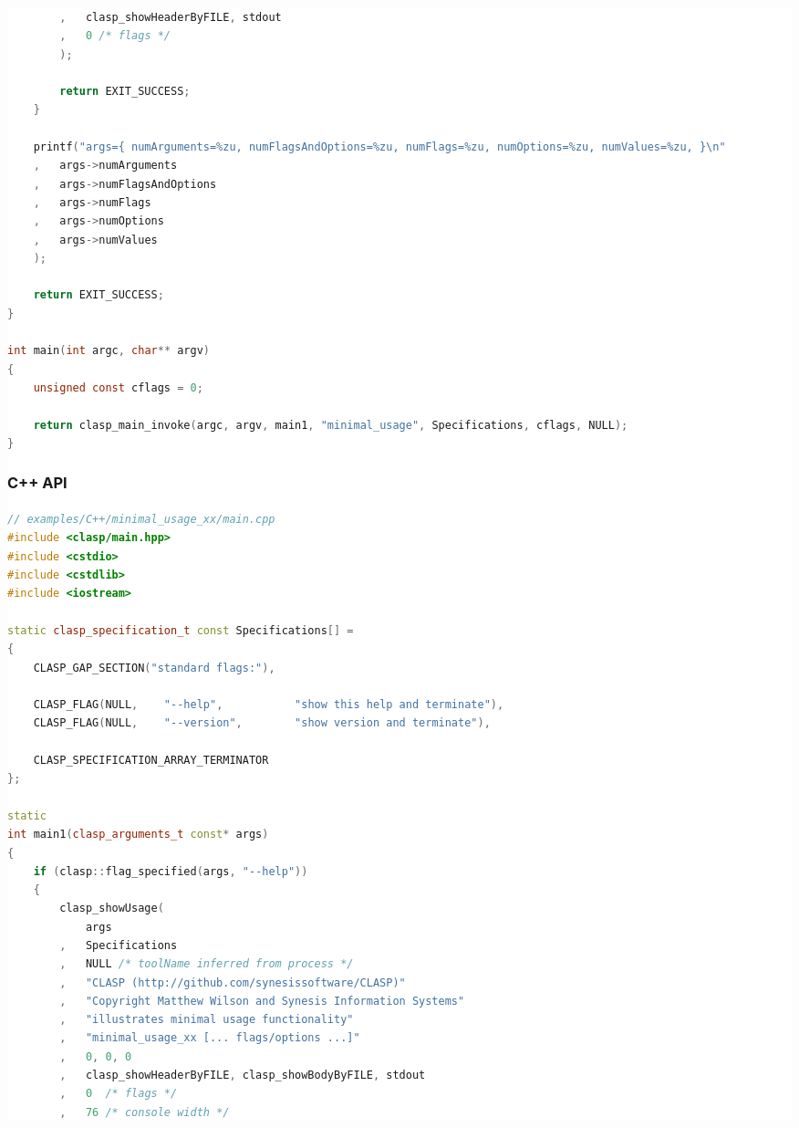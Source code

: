 ```C
        ,   clasp_showHeaderByFILE, stdout
        ,   0 /* flags */
        );

        return EXIT_SUCCESS;
    }

    printf("args={ numArguments=%zu, numFlagsAndOptions=%zu, numFlags=%zu, numOptions=%zu, numValues=%zu, }\n"
    ,   args->numArguments
    ,   args->numFlagsAndOptions
    ,   args->numFlags
    ,   args->numOptions
    ,   args->numValues
    );

    return EXIT_SUCCESS;
}

int main(int argc, char** argv)
{
    unsigned const cflags = 0;

    return clasp_main_invoke(argc, argv, main1, "minimal_usage", Specifications, cflags, NULL);
}
```


### C++ API

```C++
// examples/C++/minimal_usage_xx/main.cpp
#include <clasp/main.hpp>
#include <cstdio>
#include <cstdlib>
#include <iostream>

static clasp_specification_t const Specifications[] =
{
    CLASP_GAP_SECTION("standard flags:"),

    CLASP_FLAG(NULL,    "--help",           "show this help and terminate"),
    CLASP_FLAG(NULL,    "--version",        "show version and terminate"),

    CLASP_SPECIFICATION_ARRAY_TERMINATOR
};

static
int main1(clasp_arguments_t const* args)
{
    if (clasp::flag_specified(args, "--help"))
    {
        clasp_showUsage(
            args
        ,   Specifications
        ,   NULL /* toolName inferred from process */
        ,   "CLASP (http://github.com/synesissoftware/CLASP)"
        ,   "Copyright Matthew Wilson and Synesis Information Systems"
        ,   "illustrates minimal usage functionality"
        ,   "minimal_usage_xx [... flags/options ...]"
        ,   0, 0, 0
        ,   clasp_showHeaderByFILE, clasp_showBodyByFILE, stdout
        ,   0  /* flags */
        ,   76 /* console width */
```